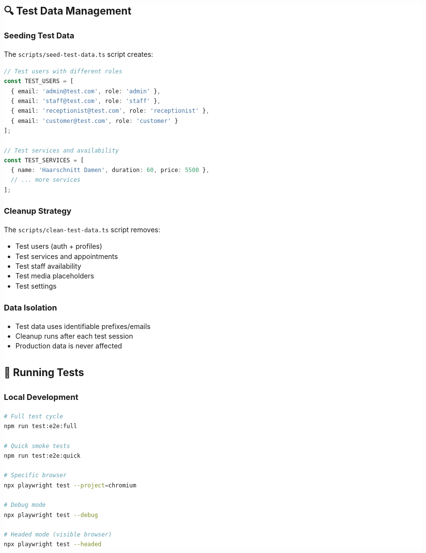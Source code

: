 ## 🔍 Test Data Management

### Seeding Test Data

The `scripts/seed-test-data.ts` script creates:

```typescript
// Test users with different roles
const TEST_USERS = [
  { email: 'admin@test.com', role: 'admin' },
  { email: 'staff@test.com', role: 'staff' },
  { email: 'receptionist@test.com', role: 'receptionist' },
  { email: 'customer@test.com', role: 'customer' }
];

// Test services and availability
const TEST_SERVICES = [
  { name: 'Haarschnitt Damen', duration: 60, price: 5500 },
  // ... more services
];
```

### Cleanup Strategy

The `scripts/clean-test-data.ts` script removes:
- Test users (auth + profiles)
- Test services and appointments
- Test staff availability
- Test media placeholders
- Test settings

### Data Isolation

- Test data uses identifiable prefixes/emails
- Cleanup runs after each test session
- Production data is never affected

## 🚀 Running Tests

### Local Development

```bash
# Full test cycle
npm run test:e2e:full

# Quick smoke tests
npm run test:e2e:quick

# Specific browser
npx playwright test --project=chromium

# Debug mode
npx playwright test --debug

# Headed mode (visible browser)
npx playwright test --headed
```
